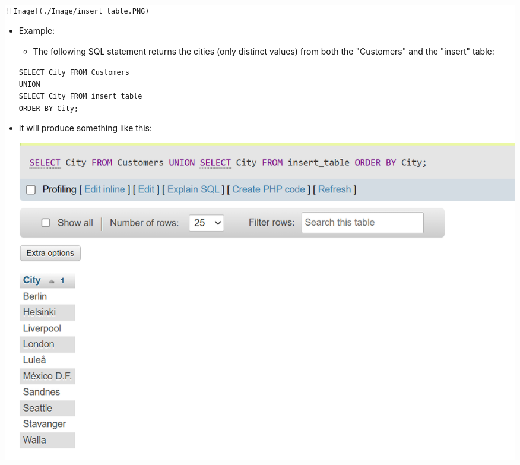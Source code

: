     ![Image](./Image/insert_table.PNG)

- Example:

  - The following SQL statement returns the cities (only distinct values) from both the "Customers" and the "insert" table:

  ```
  SELECT City FROM Customers
  UNION
  SELECT City FROM insert_table
  ORDER BY City;
  ```

- It will produce something like this:

  ![Image](./Image/union.PNG)
